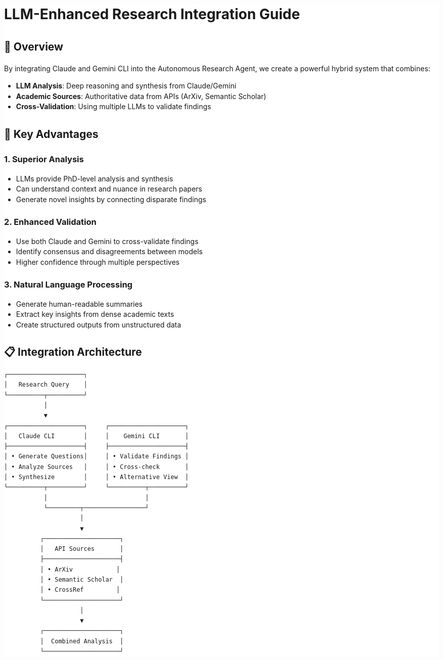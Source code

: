 # LLM-Enhanced Research Integration Guide

## 🚀 Overview

By integrating Claude and Gemini CLI into the Autonomous Research Agent, we create a powerful hybrid system that combines:
- **LLM Analysis**: Deep reasoning and synthesis from Claude/Gemini
- **Academic Sources**: Authoritative data from APIs (ArXiv, Semantic Scholar)
- **Cross-Validation**: Using multiple LLMs to validate findings

## 🎯 Key Advantages

### 1. **Superior Analysis**
- LLMs provide PhD-level analysis and synthesis
- Can understand context and nuance in research papers
- Generate novel insights by connecting disparate findings

### 2. **Enhanced Validation**
- Use both Claude and Gemini to cross-validate findings
- Identify consensus and disagreements between models
- Higher confidence through multiple perspectives

### 3. **Natural Language Processing**
- Generate human-readable summaries
- Extract key insights from dense academic texts
- Create structured outputs from unstructured data

## 📋 Integration Architecture

```
┌─────────────────────┐
│   Research Query    │
└──────────┬──────────┘
           │
           ▼
┌─────────────────────┐     ┌─────────────────────┐
│   Claude CLI        │     │    Gemini CLI       │
├─────────────────────┤     ├─────────────────────┤
│ • Generate Questions│     │ • Validate Findings │
│ • Analyze Sources   │     │ • Cross-check       │
│ • Synthesize        │     │ • Alternative View  │
└──────────┬──────────┘     └──────────┬──────────┘
           │                           │
           └─────────┬─────────────────┘
                     │
                     ▼
          ┌─────────────────────┐
          │   API Sources       │
          ├─────────────────────┤
          │ • ArXiv            │
          │ • Semantic Scholar  │
          │ • CrossRef         │
          └─────────────────────┘
                     │
                     ▼
          ┌─────────────────────┐
          │  Combined Analysis  │
          └─────────────────────┘
```
